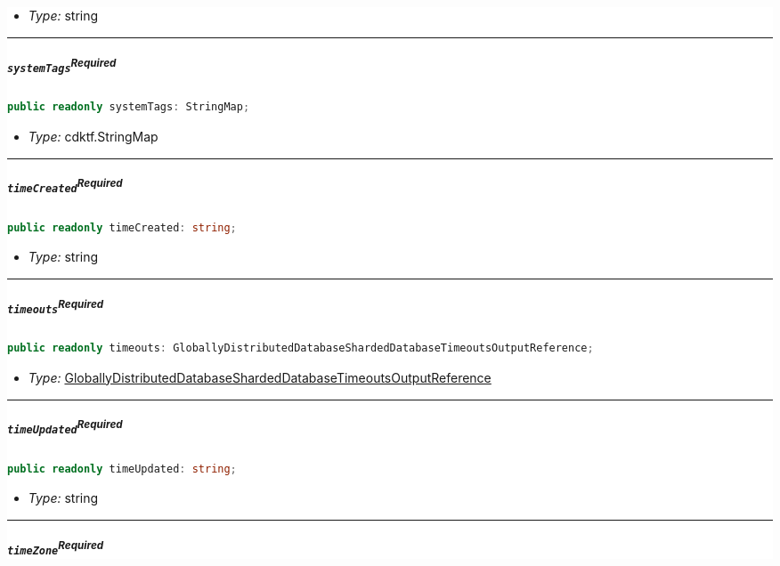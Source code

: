 - *Type:* string

---

##### `systemTags`<sup>Required</sup> <a name="systemTags" id="rhizo-co-terraform-provider-oci.globallyDistributedDatabaseShardedDatabase.GloballyDistributedDatabaseShardedDatabase.property.systemTags"></a>

```typescript
public readonly systemTags: StringMap;
```

- *Type:* cdktf.StringMap

---

##### `timeCreated`<sup>Required</sup> <a name="timeCreated" id="rhizo-co-terraform-provider-oci.globallyDistributedDatabaseShardedDatabase.GloballyDistributedDatabaseShardedDatabase.property.timeCreated"></a>

```typescript
public readonly timeCreated: string;
```

- *Type:* string

---

##### `timeouts`<sup>Required</sup> <a name="timeouts" id="rhizo-co-terraform-provider-oci.globallyDistributedDatabaseShardedDatabase.GloballyDistributedDatabaseShardedDatabase.property.timeouts"></a>

```typescript
public readonly timeouts: GloballyDistributedDatabaseShardedDatabaseTimeoutsOutputReference;
```

- *Type:* <a href="#rhizo-co-terraform-provider-oci.globallyDistributedDatabaseShardedDatabase.GloballyDistributedDatabaseShardedDatabaseTimeoutsOutputReference">GloballyDistributedDatabaseShardedDatabaseTimeoutsOutputReference</a>

---

##### `timeUpdated`<sup>Required</sup> <a name="timeUpdated" id="rhizo-co-terraform-provider-oci.globallyDistributedDatabaseShardedDatabase.GloballyDistributedDatabaseShardedDatabase.property.timeUpdated"></a>

```typescript
public readonly timeUpdated: string;
```

- *Type:* string

---

##### `timeZone`<sup>Required</sup> <a name="timeZone" id="rhizo-co-terraform-provider-oci.globallyDistributedDatabaseShardedDatabase.GloballyDistributedDatabaseShardedDatabase.property.timeZone"></a>
